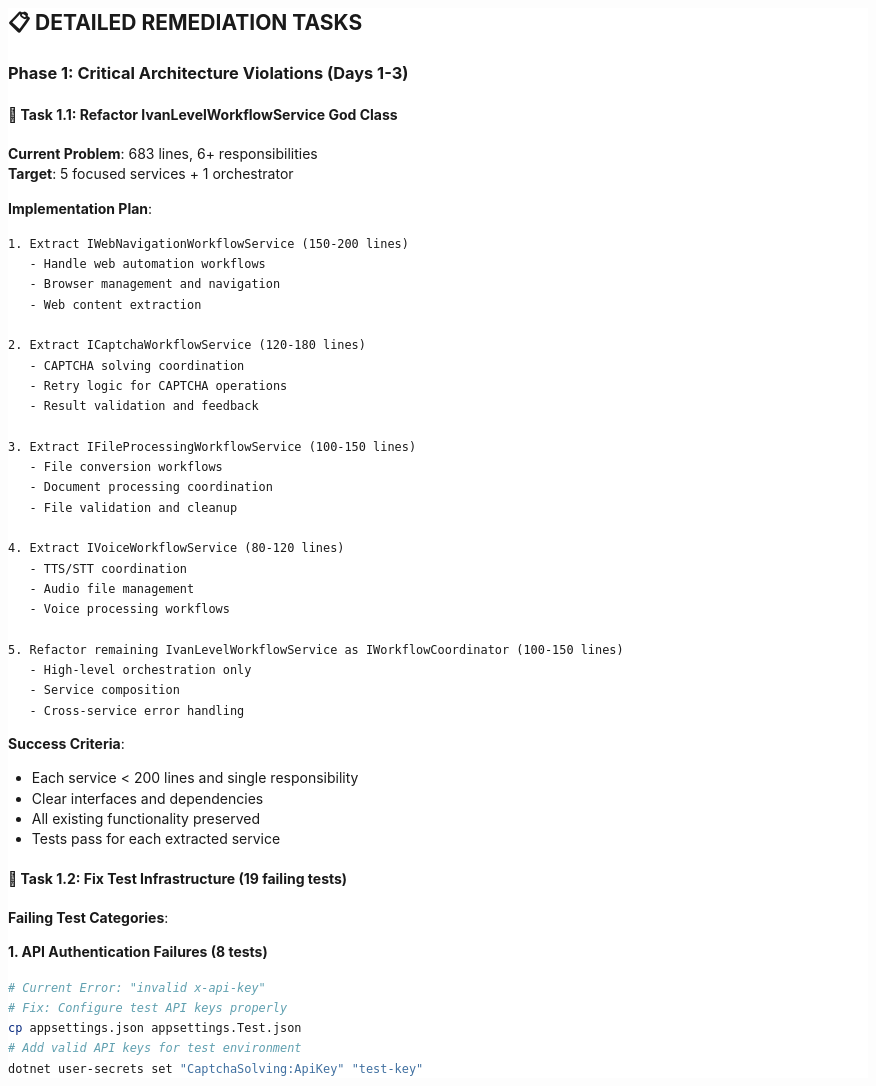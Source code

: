 ## 📋 DETAILED REMEDIATION TASKS

### Phase 1: Critical Architecture Violations (Days 1-3)

#### 🎯 Task 1.1: Refactor IvanLevelWorkflowService God Class
**Current Problem**: 683 lines, 6+ responsibilities  
**Target**: 5 focused services + 1 orchestrator

**Implementation Plan**:
```
1. Extract IWebNavigationWorkflowService (150-200 lines)
   - Handle web automation workflows
   - Browser management and navigation
   - Web content extraction

2. Extract ICaptchaWorkflowService (120-180 lines)
   - CAPTCHA solving coordination
   - Retry logic for CAPTCHA operations
   - Result validation and feedback

3. Extract IFileProcessingWorkflowService (100-150 lines)
   - File conversion workflows
   - Document processing coordination
   - File validation and cleanup

4. Extract IVoiceWorkflowService (80-120 lines)
   - TTS/STT coordination
   - Audio file management
   - Voice processing workflows

5. Refactor remaining IvanLevelWorkflowService as IWorkflowCoordinator (100-150 lines)
   - High-level orchestration only
   - Service composition
   - Cross-service error handling
```

**Success Criteria**:
- Each service < 200 lines and single responsibility
- Clear interfaces and dependencies
- All existing functionality preserved
- Tests pass for each extracted service

#### 🎯 Task 1.2: Fix Test Infrastructure (19 failing tests)

**Failing Test Categories**:

**1. API Authentication Failures (8 tests)**
```bash
# Current Error: "invalid x-api-key"
# Fix: Configure test API keys properly
cp appsettings.json appsettings.Test.json
# Add valid API keys for test environment
dotnet user-secrets set "CaptchaSolving:ApiKey" "test-key"
```
